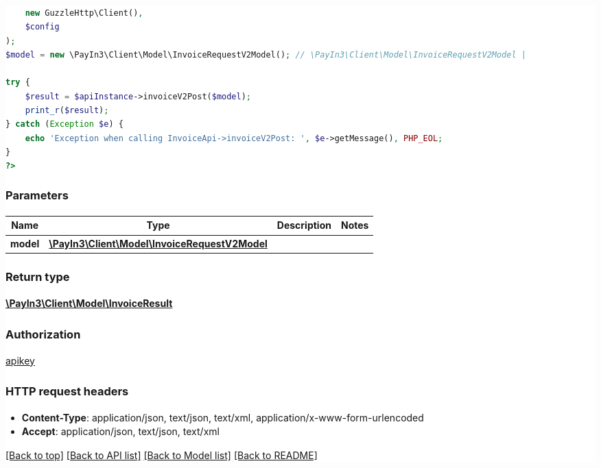 ```php
    new GuzzleHttp\Client(),
    $config
);
$model = new \PayIn3\Client\Model\InvoiceRequestV2Model(); // \PayIn3\Client\Model\InvoiceRequestV2Model | 

try {
    $result = $apiInstance->invoiceV2Post($model);
    print_r($result);
} catch (Exception $e) {
    echo 'Exception when calling InvoiceApi->invoiceV2Post: ', $e->getMessage(), PHP_EOL;
}
?>
```

### Parameters

Name | Type | Description  | Notes
------------- | ------------- | ------------- | -------------
 **model** | [**\PayIn3\Client\Model\InvoiceRequestV2Model**](../Model/InvoiceRequestV2Model.md)|  |

### Return type

[**\PayIn3\Client\Model\InvoiceResult**](../Model/InvoiceResult.md)

### Authorization

[apikey](../../README.md#apikey)

### HTTP request headers

 - **Content-Type**: application/json, text/json, text/xml, application/x-www-form-urlencoded
 - **Accept**: application/json, text/json, text/xml

[[Back to top]](#) [[Back to API list]](../../README.md#documentation-for-api-endpoints) [[Back to Model list]](../../README.md#documentation-for-models) [[Back to README]](../../README.md)

